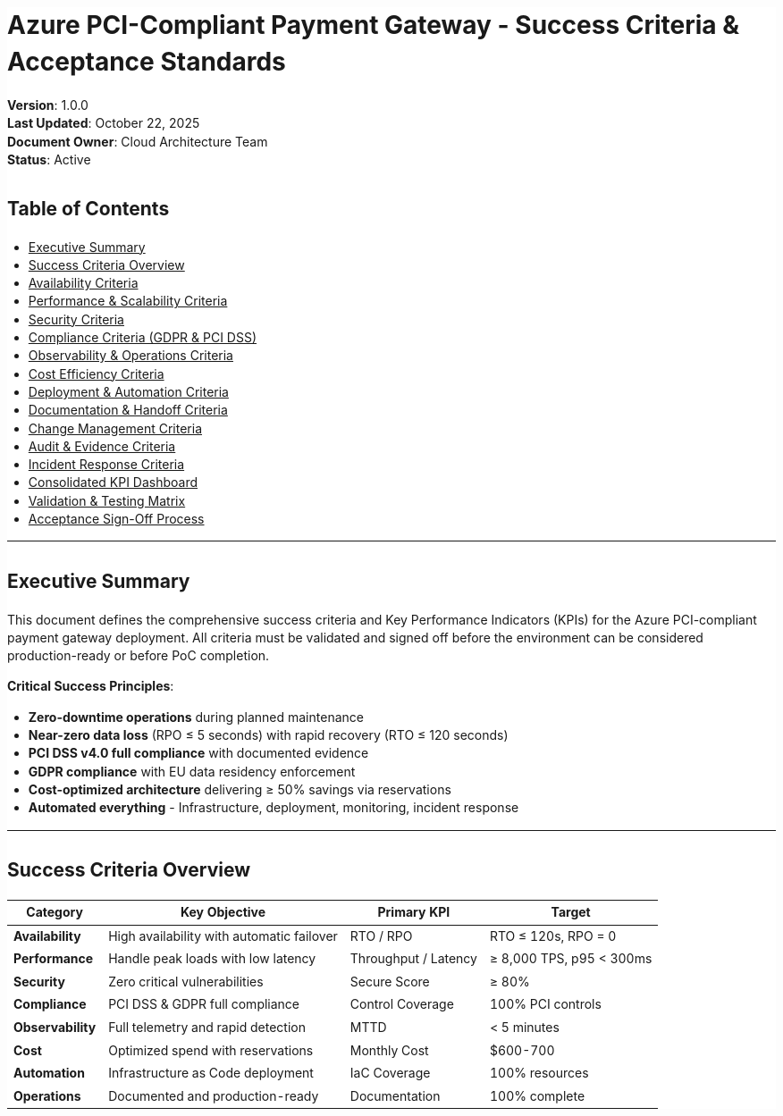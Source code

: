 # Azure PCI-Compliant Payment Gateway - Success Criteria & Acceptance Standards

**Version**: 1.0.0  
**Last Updated**: October 22, 2025  
**Document Owner**: Cloud Architecture Team  
**Status**: Active

## Table of Contents

- [Executive Summary](#executive-summary)
- [Success Criteria Overview](#success-criteria-overview)
- [Availability Criteria](#availability-criteria)
- [Performance & Scalability Criteria](#performance--scalability-criteria)
- [Security Criteria](#security-criteria)
- [Compliance Criteria (GDPR & PCI DSS)](#compliance-criteria-gdpr--pci-dss)
- [Observability & Operations Criteria](#observability--operations-criteria)
- [Cost Efficiency Criteria](#cost-efficiency-criteria)
- [Deployment & Automation Criteria](#deployment--automation-criteria)
- [Documentation & Handoff Criteria](#documentation--handoff-criteria)
- [Change Management Criteria](#change-management-criteria)
- [Audit & Evidence Criteria](#audit--evidence-criteria)
- [Incident Response Criteria](#incident-response-criteria)
- [Consolidated KPI Dashboard](#consolidated-kpi-dashboard)
- [Validation & Testing Matrix](#validation--testing-matrix)
- [Acceptance Sign-Off Process](#acceptance-sign-off-process)

---

## Executive Summary

This document defines the comprehensive success criteria and Key Performance Indicators (KPIs) for the Azure PCI-compliant payment gateway deployment. All criteria must be validated and signed off before the environment can be considered production-ready or before PoC completion.

**Critical Success Principles**:
- **Zero-downtime operations** during planned maintenance
- **Near-zero data loss** (RPO ≤ 5 seconds) with rapid recovery (RTO ≤ 120 seconds)
- **PCI DSS v4.0 full compliance** with documented evidence
- **GDPR compliance** with EU data residency enforcement
- **Cost-optimized architecture** delivering ≥ 50% savings via reservations
- **Automated everything** - Infrastructure, deployment, monitoring, incident response

---

## Success Criteria Overview

| Category | Key Objective | Primary KPI | Target |
|----------|---------------|-------------|--------|
| **Availability** | High availability with automatic failover | RTO / RPO | RTO ≤ 120s, RPO = 0 |
| **Performance** | Handle peak loads with low latency | Throughput / Latency | ≥ 8,000 TPS, p95 < 300ms |
| **Security** | Zero critical vulnerabilities | Secure Score | ≥ 80% |
| **Compliance** | PCI DSS & GDPR full compliance | Control Coverage | 100% PCI controls |
| **Observability** | Full telemetry and rapid detection | MTTD | < 5 minutes |
| **Cost** | Optimized spend with reservations | Monthly Cost | $600-700 |
| **Automation** | Infrastructure as Code deployment | IaC Coverage | 100% resources |
| **Operations** | Documented and production-ready | Documentation | 100% complete |
